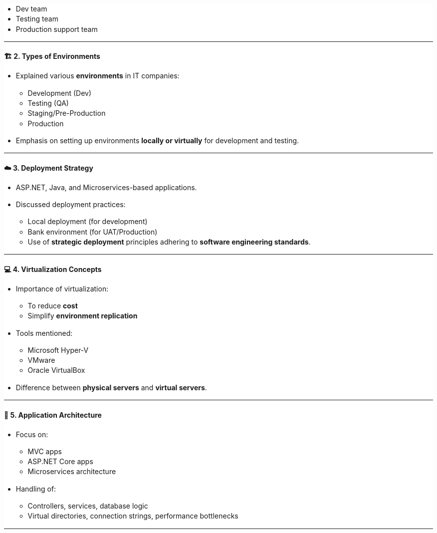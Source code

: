   * Dev team
  * Testing team
  * Production support team

---

#### 🏗️ 2. **Types of Environments**

* Explained various **environments** in IT companies:

  * Development (Dev)
  * Testing (QA)
  * Staging/Pre-Production
  * Production
* Emphasis on setting up environments **locally or virtually** for development and testing.

---

#### ☁️ 3. **Deployment Strategy**

* ASP.NET, Java, and Microservices-based applications.
* Discussed deployment practices:

  * Local deployment (for development)
  * Bank environment (for UAT/Production)
  * Use of **strategic deployment** principles adhering to **software engineering standards**.

---

#### 💻 4. **Virtualization Concepts**

* Importance of virtualization:

  * To reduce **cost**
  * Simplify **environment replication**
* Tools mentioned:

  * Microsoft Hyper-V
  * VMware
  * Oracle VirtualBox
* Difference between **physical servers** and **virtual servers**.

---

#### 🧱 5. **Application Architecture**

* Focus on:

  * MVC apps
  * ASP.NET Core apps
  * Microservices architecture
* Handling of:

  * Controllers, services, database logic
  * Virtual directories, connection strings, performance bottlenecks

---
